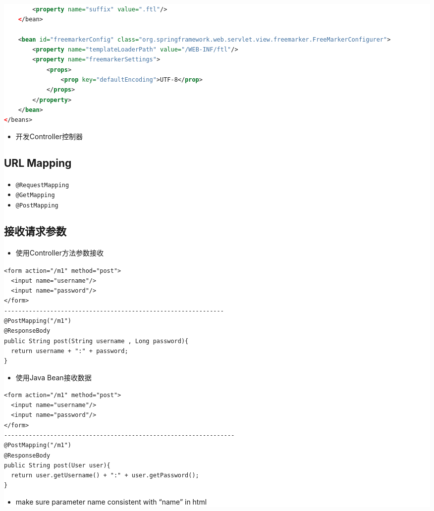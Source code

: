   ```XML
          <property name="suffix" value=".ftl"/>
      </bean>

      <bean id="freemarkerConfig" class="org.springframework.web.servlet.view.freemarker.FreeMarkerConfigurer">
          <property name="templateLoaderPath" value="/WEB-INF/ftl"/>
          <property name="freemarkerSettings">
              <props>
                  <prop key="defaultEncoding">UTF-8</prop>
              </props>
          </property>
      </bean>
  </beans>
  ```
* 开发Controller控制器

## URL Mapping
* `@RequestMapping`
* `@GetMapping`
* `@PostMapping`

## 接收请求参数
* 使用Controller方法参数接收
```
<form action="/m1" method="post">
  <input name="username"/>
  <input name="password"/>
</form>
--------------------------------------------------------------
@PostMapping("/m1")
@ResponseBody
public String post(String username , Long password){
  return username + ":" + password;
}
```
* 使用Java Bean接收数据
```
<form action="/m1" method="post">
  <input name="username"/>
  <input name="password"/>
</form>
-----------------------------------------------------------------
@PostMapping("/m1")
@ResponseBody
public String post(User user){
  return user.getUsername() + ":" + user.getPassword();
}
```
  - make sure parameter name consistent with “name” in html
